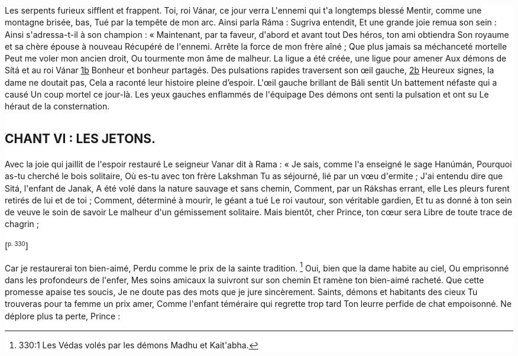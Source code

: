 Les serpents furieux sifflent et frappent.
Toi, roi Vánar, ce jour verra
L'ennemi qui t'a longtemps blessé
Mentir, comme une montagne brisée, bas,
Tué par la tempête de mon arc.
Ainsi parla Ráma : Sugriva entendit,
Et une grande joie remua son sein :
Ainsi s'adressa-t-il à son champion :
« Maintenant, par ta faveur, d'abord et avant tout
Des héros, ton ami obtiendra
Son royaume et sa chère épouse à nouveau
Récupéré de l'ennemi.
Arrête la force de mon frère aîné ;
Que plus jamais sa méchanceté mortelle
Peut me voler mon ancien droit,
Ou tourmente mon âme de malheur.
La ligue a été créée, une ligue pour amener
Aux démons de Sítá et au roi Vánar [1b](Book_4_10#fn557)
Bonheur et bonheur partagés.
Des pulsations rapides traversent son œil gauche, [2b](Book_4_10#fn558)
Heureux signes, la dame ne doutait pas,
Cela a raconté leur histoire pleine d’espoir.
L'œil gauche brillant de Báli sentit
Un battement néfaste qui a causé
Un coup mortel ce jour-là.
Les yeux gauches enflammés de l'équipage
Des démons ont senti la pulsation et ont su
Le héraut de la consternation.



## CHANT VI : LES JETONS.

Avec la joie qui jaillit de l'espoir restauré
Le seigneur Vanar dit à Rama :
« Je sais, comme l'a enseigné le sage Hanúmán,
Pourquoi as-tu cherché le bois solitaire,
Où es-tu avec ton frère Lakshman
Tu as séjourné, lié par un vœu d'ermite ;
J'ai entendu dire que Sitá, l'enfant de Janak,
A été volé dans la nature sauvage et sans chemin,
Comment, par un Rákshas errant, elle
Les pleurs furent retirés de lui et de toi ;
Comment, déterminé à mourir, le géant a tué
Le roi vautour, son véritable gardien,
Et tu as donné à ton sein de veuve le soin de savoir
Le malheur d'un gémissement solitaire.
Mais bientôt, cher Prince, ton cœur sera
Libre de toute trace de chagrin ;

<span id="p330">[<sup><small>p. 330</small></sup>]</span>

Car je restaurerai ton bien-aimé,
Perdu comme le prix de la sainte tradition. [^559]
Oui, bien que la dame habite au ciel,
Ou emprisonné dans les profondeurs de l'enfer,
Mes soins amicaux la suivront sur son chemin
Et ramène ton bien-aimé racheté.
Que cette promesse apaise tes soucis,
Je ne doute pas des mots que je jure sincèrement.
Saints, démons et habitants des cieux
Tu trouveras pour ta femme un prix amer,
Comme l'enfant téméraire qui regrette trop tard
Ton leurre perfide de chat empoisonné.
Ne déplore plus ta perte, Prince :

[^523]: 319:1 Ou Kishkindhá Kánda. Kishkindhá, la ville de Báli, le frère aîné et ennemi de Sugriva, est censée avoir été située au nord de Mysore.
[^524]: 319:2 Le commentateur dit que Pampá est le nom à la fois d'un lac et d'un ruisseau qui s'y jette. Le ruisseau prendrait sa source sur la colline Rishyamúka.
[^525]: 319:3 Qui agissait en tant que régent pour Rama et menait une vie ascétique pendant qu'il pleurait son frère absent.
[^526]: 319:1b Le coucou indien.
[^527]: 319:2b Le Cassia Fistula ou Amaltás est un arbre splendide, semblable à un cytise géant, recouvert d'une profusion de chaînes et de glands d'or. Le Dr Roxburgh le décrit avec justesse comme « d'une beauté rare en fleur ; peu d'arbres le surpassent par l'élégance de ses nombreuses et longues grappes pendantes de grandes fleurs jaune vif mêlées à un jeune feuillage vert vif ». Il est également remarquable par ses curieuses gousses noires cylindriques d'environ soixante centimètres de long, appelées « bâtons de singe ».
[^528]: 320:1 "Le Jonesia Asoca est un arbre de taille considérable, originaire du sud de l'Inde. Il fleurit en février et mars avec de grandes grappes compactes et dressées de fleurs dont la couleur varie de l'orange pâle à l'écarlate, presque à confondre, à première vue, avec d'immenses grappes de fleurs d'un Ixora. M. Fortune considérait cet arbre, en pleine floraison, comme supérieur en beauté même à l'Amherstia.
[^529]: 320:1b Aucun autre mot ne peut exprimer les mouvements des paons sous l'influence d'une excitation agréable, surtout quand, après une longue sécheresse, ils entendent le rugissement bienvenu du tonnerre et sentent que la pluie est proche.
[^530]: 321:1 La saison de la rosée est l'une des six anciennes saisons de l'année indienne, qui dure de la mi-janvier à la mi-mars.
[^531]: 321:1b Ráma semble vouloir dire qu'à une occasion antérieure, un corbeau volant haut au-dessus de lui était un présage qui indiquait sa séparation prochaine d'avec Sítá ; et que maintenant le fait que le même oiseau se perche sur un arbre près de lui peut être considéré comme un heureux augure qu'elle sera bientôt rendue à son mari.
[^532]: 321:2b Un arbre avec de belles fleurs parfumées.
[^533]: 321:3b Une race de musiciens semi-divins attachés au service de Kuvera, représentés comme des centaures inversés avec des figures humaines et des têtes de chevaux.
[^534]: 322:1 Butea Frondosa. Un arbre qui porte une profusion de fleurs rouge vif qui apparaissent avant les feuilles.
[^535]: 322:1b Un ruisseau sacré souvent mentionné au cours du poème, voir Livre II. Cauto XCV.
[^536]: 323:1 Fille de Daksha, devenue l'une des épouses de Kas'yapa et mère des Daityas. Elle est considérée comme la mère universelle des Titans et des êtres maléfiques. Voir Livre I, Chants XLV et XLVI.
[^537]: 324:1 Sugríva, l'ancien roi des Vánars, forestiers ou singes, exilé de chez lui, errant dans la montagne Rishyamúka avec ses quatre fidèles anciens ministres.
[^538]: 324:2 L'ermitage du saint Matauga, où sa malédiction empêcha Báli, l'actuel roi des Vanars, d'entrer. L'histoire est racontée en détail au chant XI de ce livre.
[^539]: 324:1b Hanumán, général en chef de Sugríva, était le fils du dieu du vent. Voir Livre I, Chant XVI.
[^540]: 324:2b Une chaîne de collines au Malabar ; les Ghâts occidentaux dans le Deccan.
[^541]: 325:1 Válmíki rend la deuxième voyelle de ce nom longue ou courte selon les exigences du vers. D'autres poètes indiens ont suivi son exemple, et la même liberté sera utilisée dans cette traduction.
[^542]: 325:2 J'omets un verset récapitulatif et interpolé dans un mètre différent, qui est le suivant : — Révérant avec les mots, Ainsi soit-il, le discours du roi singe grandement terrifié et inégalé, le magnanime Hanúmán se rendit alors là où (se tenait) le très puissant Ráma avec Lakshman.
[^543]: 325:1b Le semi-divin Hanuma'n possède, comme les dieux et les démons, le pouvoir de porter toutes les formes à volonté. Il est l'un des _Kámarúpís_.
[^544]: 325:2b L'Himalaya est bien sûr _par excellence_ le monarque des montagnes, mais le titre complémentaire est fréquemment donné à d'autres collines comme ici à la Malaisie.
[^545]: 326:1 Enroulé en un enroulement emmêlé comme le voulait la coutume des ascètes.
[^546]: 326:2 Le soleil et la lune.
[^547]: 326:3 L'arc-en-ciel.
[^548]: 326:1b Les Védas sont au nombre de quatre : le Rich ou Rig-veda, le Yajush ou Yajur-veda ; le Sáman ou Sáma-veda\*, et l'Atharvan ou Atharva-veda. Voir p. 3. Note.
[^549]: 326:2b La poitrine, la gorge et la tête.
[^550]: 327:1 « Dans nos propres romans métriques, ou partout où un poème est destiné non pas aux lecteurs mais aux chantres et aux récitants oraux, ces _formules_, pour répondre au même cas récurrent, existent par partitions. Ainsi, chaque femme dans ces romans métriques qui se trouve être jeune, est décrite comme « si brillante de ble », ou de teint ; toujours un homme fait « la monture d'une mule » avant de rattraper ou d'être rattrapé. Et ainsi de suite à travers une vaste liste de cas. Dans le même esprit, Homère a son éternel δ᾽αῤ ὑποδρα ιδων, ou τον δ᾽απαμειβομενος προσεφη, etc.
[^551]: 327:2 Les Brahmanes sont la caste sacerdotale. Les Kshatriyas sont les royaux et les militaires, les Vaisyas sont les marchands et les Sudras sont les serviles.
[^552]: 327:3 Un sacrifice prolongé s'étendant sur plusieurs jours. Voir Livre I. p, 21 Note.
[^553]: 327:1b Posséder toutes les marques personnelles propices qui indiquent la capacité de souveraineté universelle. Voir Livre I, p. 2, et Note 3.
[^554]: 327:2b Je respecte. Voir Livre III. Chant LXXlII.
[^555]: 328:1 Le feu sacré est produit par l'attrition de deux morceaux de bois. Lors du mariage et d'autres alliances solennelles, le feu est considéré comme le témoin sacré en présence duquel l'accord est conclu. Spenser, dans une description d'un mariage, leur a emprunté le rite romain, ce qu'il appelle (illisible) le feu sacrificiel : p. 329
[^556]: 329:1 Indra
[^557]: 329:1b Bali le roi _en fait_.
[^558]: 329:2b Chez l'Indien, comme chez les Grecs anciens, le battement de l'œil droit chez l'homme est un signe de bon augure, tandis que le battement de l'œil gauche est le contraire. Chez la femme, les signes sont inversés.
[^559]: 330:1 Les Védas volés par les démons Madhu et Kait'abha.
[^560]: 330:2 Comme l'épouse d'un Nâga ou Dieu-Serpent enlevée par un aigle. L'inimitié entre le Roi des oiseaux et le serpent est très fréquente. Elle semble être une variante du conflit entre l'Indra védique et l'Ahi, le serpent ou démon de la sécheresse ; entre Apollon et le Python, Adam et le Serpent.
[^561]: 330:1b Il veut dire qu'il n'a jamais osé lever les yeux vers ses bras et son visage, bien qu'il ait toujours été son serviteur dévoué.
[^562]: 332:1 Le bois dans lequel Skanda ou Kártikeva a été élevé :
[^563]: 333:1 « L'histoire de Sugríva dépeint en couleurs vives les manières, les coutumes et les idées des tribus sauvages des montagnes qui habitaient Kishkindhya ou les collines du sud du Deccan, des gens que le poème appelle des singes, des tribus totalement différentes en origine et en civilisation de la race indo-sanskrite. » Gorresio.
[^564]: 333:2 Un démon tué par Balí.
[^565]: 333:1b La ville de montagne de Bali.
[^566]: 334:1 Le dais ou parapluie royal, l'un des insignes indiens habituels.
[^567]: 334:2 Fouets en poils de yak ou de Bos grunniers, également insignes royaux.